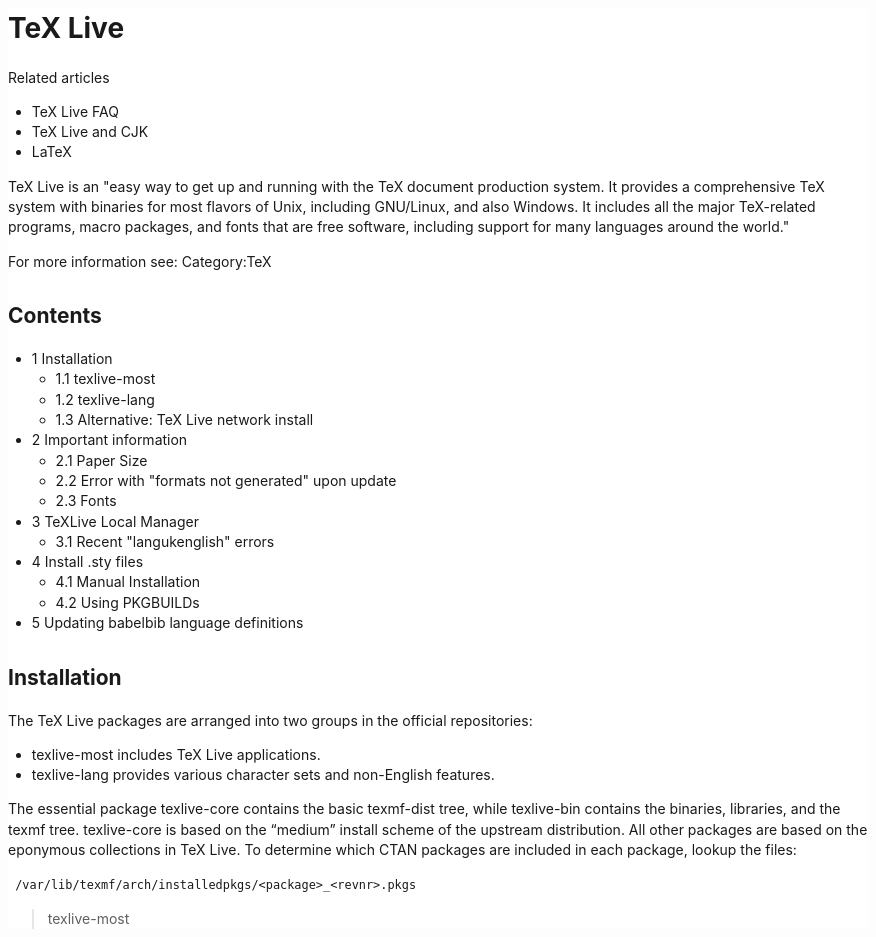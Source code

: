 TeX Live
========

Related articles

-   TeX Live FAQ
-   TeX Live and CJK
-   LaTeX

TeX Live is an "easy way to get up and running with the TeX document
production system. It provides a comprehensive TeX system with binaries
for most flavors of Unix, including GNU/Linux, and also Windows. It
includes all the major TeX-related programs, macro packages, and fonts
that are free software, including support for many languages around the
world."

For more information see: Category:TeX

Contents
--------

-   1 Installation
    -   1.1 texlive-most
    -   1.2 texlive-lang
    -   1.3 Alternative: TeX Live network install
-   2 Important information
    -   2.1 Paper Size
    -   2.2 Error with "formats not generated" upon update
    -   2.3 Fonts
-   3 TeXLive Local Manager
    -   3.1 Recent "langukenglish" errors
-   4 Install .sty files
    -   4.1 Manual Installation
    -   4.2 Using PKGBUILDs
-   5 Updating babelbib language definitions

Installation
------------

The TeX Live packages are arranged into two groups in the official
repositories:

-   texlive-most includes TeX Live applications.
-   texlive-lang provides various character sets and non-English
    features.

The essential package texlive-core contains the basic texmf-dist tree,
while texlive-bin contains the binaries, libraries, and the texmf tree.
texlive-core is based on the “medium” install scheme of the upstream
distribution. All other packages are based on the eponymous collections
in TeX Live. To determine which CTAN packages are included in each
package, lookup the files:

     /var/lib/texmf/arch/installedpkgs/<package>_<revnr>.pkgs

> texlive-most
